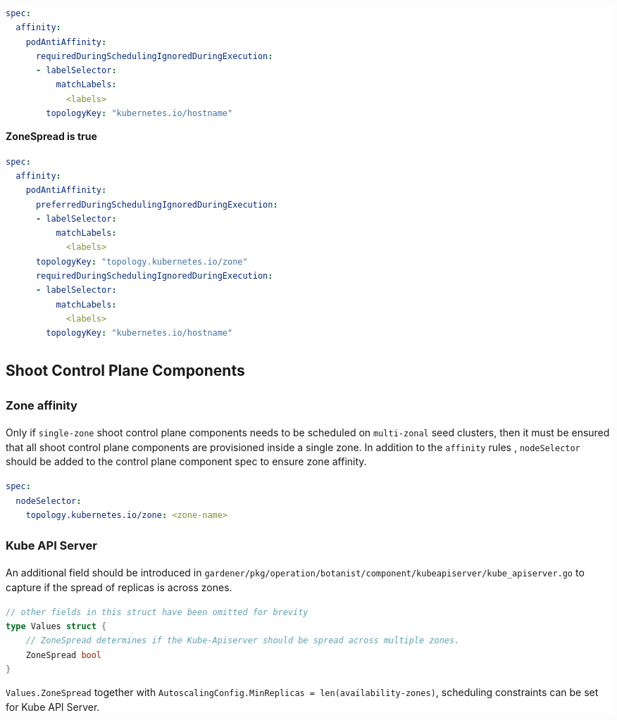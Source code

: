 ```yaml
spec:
  affinity:
    podAntiAffinity:
      requiredDuringSchedulingIgnoredDuringExecution:
      - labelSelector:
          matchLabels:
            <labels>
        topologyKey: "kubernetes.io/hostname"
```
**ZoneSpread is true**

```yaml
spec:
  affinity:
    podAntiAffinity:
      preferredDuringSchedulingIgnoredDuringExecution:
      - labelSelector:
          matchLabels:
            <labels>
      topologyKey: "topology.kubernetes.io/zone"
      requiredDuringSchedulingIgnoredDuringExecution:
      - labelSelector:
          matchLabels:
            <labels>
        topologyKey: "kubernetes.io/hostname"
```

## Shoot Control Plane Components 

### Zone affinity

Only if `single-zone` shoot control plane components needs to be scheduled on `multi-zonal` seed clusters, then it must be ensured that all shoot control plane components are provisioned inside a single zone. In addition to the `affinity` rules , `nodeSelector` should be added to the control plane component spec to ensure zone affinity. 

```yaml
spec:
  nodeSelector:
    topology.kubernetes.io/zone: <zone-name>
```

### Kube API Server

An additional field should be introduced in `gardener/pkg/operation/botanist/component/kubeapiserver/kube_apiserver.go` to capture if the spread of replicas is across zones.

```go
// other fields in this struct have been omitted for brevity 
type Values struct {
 	// ZoneSpread determines if the Kube-Apiserver should be spread across multiple zones.
	ZoneSpread bool
}
```
`Values.ZoneSpread` together with `AutoscalingConfig.MinReplicas = len(availability-zones)`, scheduling constraints can be set for Kube API Server.
